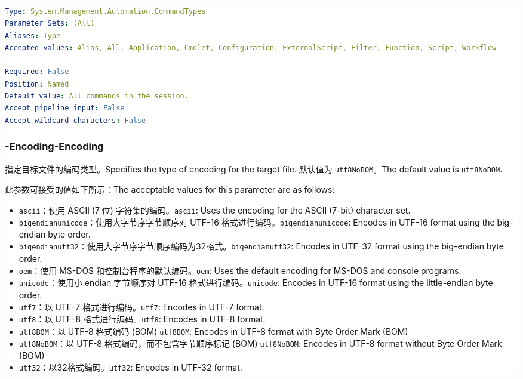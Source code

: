 
```yaml
Type: System.Management.Automation.CommandTypes
Parameter Sets: (All)
Aliases: Type
Accepted values: Alias, All, Application, Cmdlet, Configuration, ExternalScript, Filter, Function, Script, Workflow

Required: False
Position: Named
Default value: All commands in the session.
Accept pipeline input: False
Accept wildcard characters: False
```

### <span data-ttu-id="22fd1-213">-Encoding</span><span class="sxs-lookup"><span data-stu-id="22fd1-213">-Encoding</span></span>

<span data-ttu-id="22fd1-214">指定目标文件的编码类型。</span><span class="sxs-lookup"><span data-stu-id="22fd1-214">Specifies the type of encoding for the target file.</span></span> <span data-ttu-id="22fd1-215">默认值为 `utf8NoBOM`。</span><span class="sxs-lookup"><span data-stu-id="22fd1-215">The default value is `utf8NoBOM`.</span></span>

<span data-ttu-id="22fd1-216">此参数可接受的值如下所示：</span><span class="sxs-lookup"><span data-stu-id="22fd1-216">The acceptable values for this parameter are as follows:</span></span>

- <span data-ttu-id="22fd1-217">`ascii`：使用 ASCII (7 位) 字符集的编码。</span><span class="sxs-lookup"><span data-stu-id="22fd1-217">`ascii`: Uses the encoding for the ASCII (7-bit) character set.</span></span>
- <span data-ttu-id="22fd1-218">`bigendianunicode`：使用大字节序字节顺序对 UTF-16 格式进行编码。</span><span class="sxs-lookup"><span data-stu-id="22fd1-218">`bigendianunicode`: Encodes in UTF-16 format using the big-endian byte order.</span></span>
- <span data-ttu-id="22fd1-219">`bigendianutf32`：使用大字节序字节顺序编码为32格式。</span><span class="sxs-lookup"><span data-stu-id="22fd1-219">`bigendianutf32`: Encodes in UTF-32 format using the big-endian byte order.</span></span>
- <span data-ttu-id="22fd1-220">`oem`：使用 MS-DOS 和控制台程序的默认编码。</span><span class="sxs-lookup"><span data-stu-id="22fd1-220">`oem`: Uses the default encoding for MS-DOS and console programs.</span></span>
- <span data-ttu-id="22fd1-221">`unicode`：使用小 endian 字节顺序对 UTF-16 格式进行编码。</span><span class="sxs-lookup"><span data-stu-id="22fd1-221">`unicode`: Encodes in UTF-16 format using the little-endian byte order.</span></span>
- <span data-ttu-id="22fd1-222">`utf7`：以 UTF-7 格式进行编码。</span><span class="sxs-lookup"><span data-stu-id="22fd1-222">`utf7`: Encodes in UTF-7 format.</span></span>
- <span data-ttu-id="22fd1-223">`utf8`：以 UTF-8 格式进行编码。</span><span class="sxs-lookup"><span data-stu-id="22fd1-223">`utf8`: Encodes in UTF-8 format.</span></span>
- <span data-ttu-id="22fd1-224">`utf8BOM`：以 UTF-8 格式编码 (BOM) </span><span class="sxs-lookup"><span data-stu-id="22fd1-224">`utf8BOM`: Encodes in UTF-8 format with Byte Order Mark (BOM)</span></span>
- <span data-ttu-id="22fd1-225">`utf8NoBOM`：以 UTF-8 格式编码，而不包含字节顺序标记 (BOM) </span><span class="sxs-lookup"><span data-stu-id="22fd1-225">`utf8NoBOM`: Encodes in UTF-8 format without Byte Order Mark (BOM)</span></span>
- <span data-ttu-id="22fd1-226">`utf32`：以32格式编码。</span><span class="sxs-lookup"><span data-stu-id="22fd1-226">`utf32`: Encodes in UTF-32 format.</span></span>

